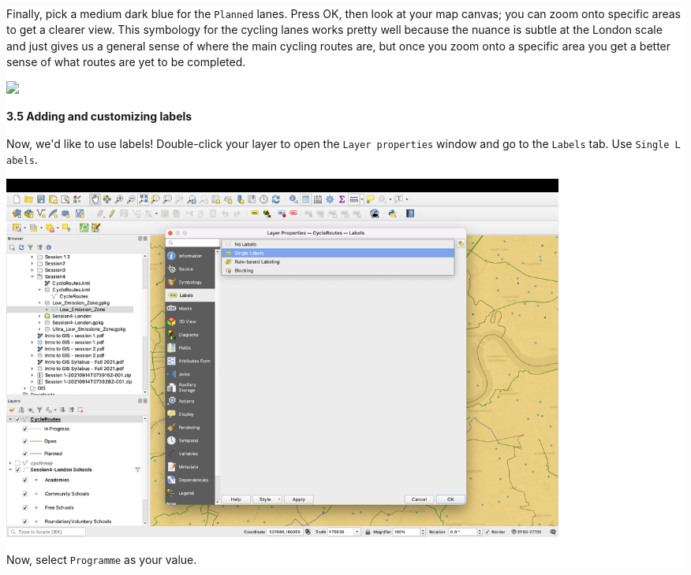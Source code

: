 
Finally, pick a medium dark blue for the `Planned` lanes. Press OK, then look at your map canvas; you can zoom onto specific areas to get a clearer view. This symbology for the cycling lanes works pretty well because the nuance is subtle at the London scale and just gives us a general sense of where the main cycling routes are, but once you zoom onto a specific area you get a better sense of what routes are yet to be completed.

<img src="../assets/images/S4-46.png" width="700">


**3.5 Adding and customizing labels**

Now, we'd like to use labels! Double-click your layer to open the `Layer properties` window and go to the `Labels` tab. Use `Single Labels`.

<img src="../assets/images/S4-47.png" width="700">


Now, select `Programme` as your value. 
